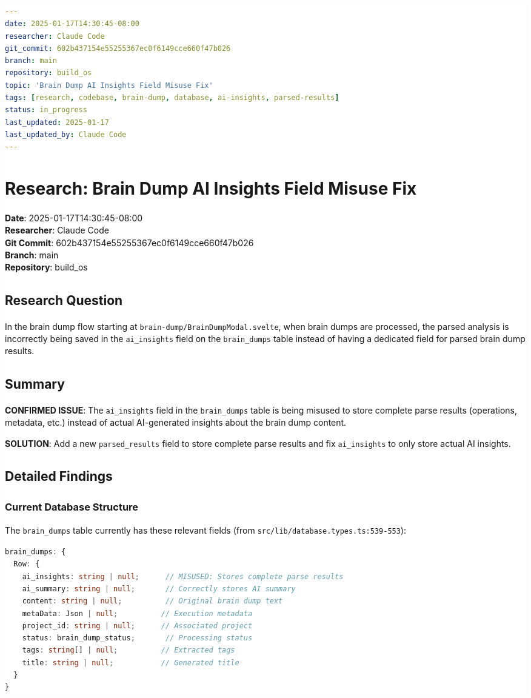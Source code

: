 ```yaml
---
date: 2025-01-17T14:30:45-08:00
researcher: Claude Code
git_commit: 602b437154e55255367ec0f6149cce660f47b026
branch: main
repository: build_os
topic: 'Brain Dump AI Insights Field Misuse Fix'
tags: [research, codebase, brain-dump, database, ai-insights, parsed-results]
status: in_progress
last_updated: 2025-01-17
last_updated_by: Claude Code
---
```


# Research: Brain Dump AI Insights Field Misuse Fix

**Date**: 2025-01-17T14:30:45-08:00  
**Researcher**: Claude Code  
**Git Commit**: 602b437154e55255367ec0f6149cce660f47b026  
**Branch**: main  
**Repository**: build_os

## Research Question

In the brain dump flow starting at `brain-dump/BrainDumpModal.svelte`, when brain dumps are processed, the parsed analysis is incorrectly being saved in the `ai_insights` field on the `brain_dumps` table instead of having a dedicated field for parsed brain dump results.

## Summary

**CONFIRMED ISSUE**: The `ai_insights` field in the `brain_dumps` table is being misused to store complete parse results (operations, metadata, etc.) instead of actual AI-generated insights about the brain dump content.

**SOLUTION**: Add a new `parsed_results` field to store complete parse results and fix `ai_insights` to only store actual AI insights.

## Detailed Findings

### Current Database Structure

The `brain_dumps` table currently has these relevant fields (from `src/lib/database.types.ts:539-553`):

```typescript
brain_dumps: {
  Row: {
    ai_insights: string | null;      // MISUSED: Stores complete parse results
    ai_summary: string | null;       // Correctly stores AI summary
    content: string | null;          // Original brain dump text
    metaData: Json | null;          // Execution metadata
    project_id: string | null;      // Associated project
    status: brain_dump_status;       // Processing status
    tags: string[] | null;          // Extracted tags
    title: string | null;           // Generated title
  }
}
```
